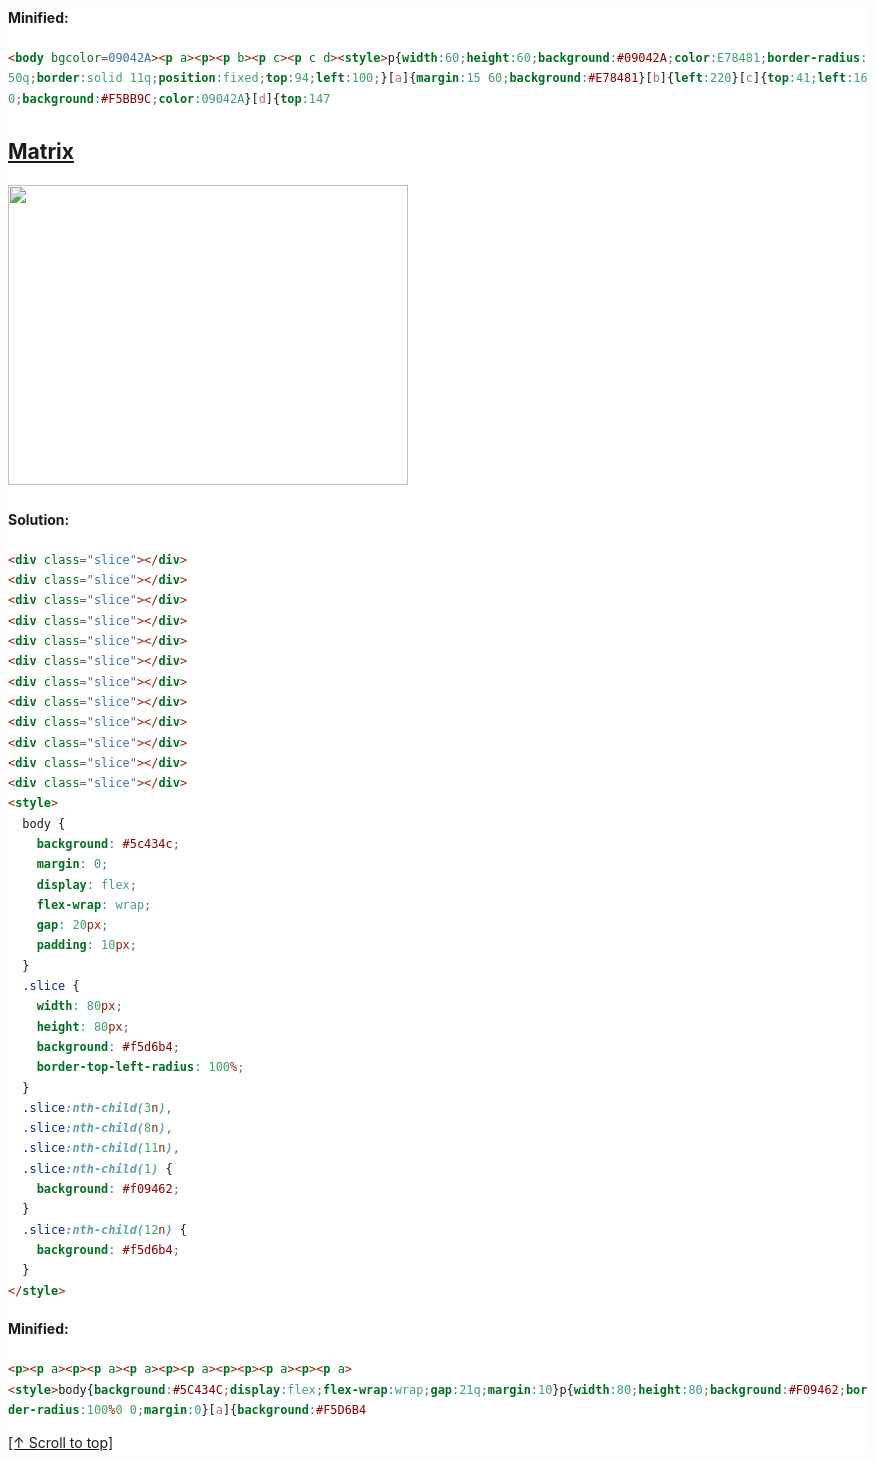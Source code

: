 
#### Minified:

```html
<body bgcolor=09042A><p a><p><p b><p c><p c d><style>p{width:60;height:60;background:#09042A;color:E78481;border-radius:50q;border:solid 11q;position:fixed;top:94;left:100;}[a]{margin:15 60;background:#E78481}[b]{left:220}[c]{top:41;left:160;background:#F5BB9C;color:09042A}[d]{top:147
```

## [Matrix](https://cssbattle.dev/play/18)

<img width="400px" height="300px" loading="lazy" src="https://cssbattle.dev/targets/18.png">

#### Solution:

```html
<div class="slice"></div>
<div class="slice"></div>
<div class="slice"></div>
<div class="slice"></div>
<div class="slice"></div>
<div class="slice"></div>
<div class="slice"></div>
<div class="slice"></div>
<div class="slice"></div>
<div class="slice"></div>
<div class="slice"></div>
<div class="slice"></div>
<style>
  body {
    background: #5c434c;
    margin: 0;
    display: flex;
    flex-wrap: wrap;
    gap: 20px;
    padding: 10px;
  }
  .slice {
    width: 80px;
    height: 80px;
    background: #f5d6b4;
    border-top-left-radius: 100%;
  }
  .slice:nth-child(3n),
  .slice:nth-child(8n),
  .slice:nth-child(11n),
  .slice:nth-child(1) {
    background: #f09462;
  }
  .slice:nth-child(12n) {
    background: #f5d6b4;
  }
</style>
```

#### Minified:

```html
<p><p a><p><p a><p a><p><p a><p><p><p a><p><p a>
<style>body{background:#5C434C;display:flex;flex-wrap:wrap;gap:21q;margin:10}p{width:80;height:80;background:#F09462;border-radius:100%0 0;margin:0}[a]{background:#F5D6B4
```

[\[↑ Scroll to top\]](#visibility)
